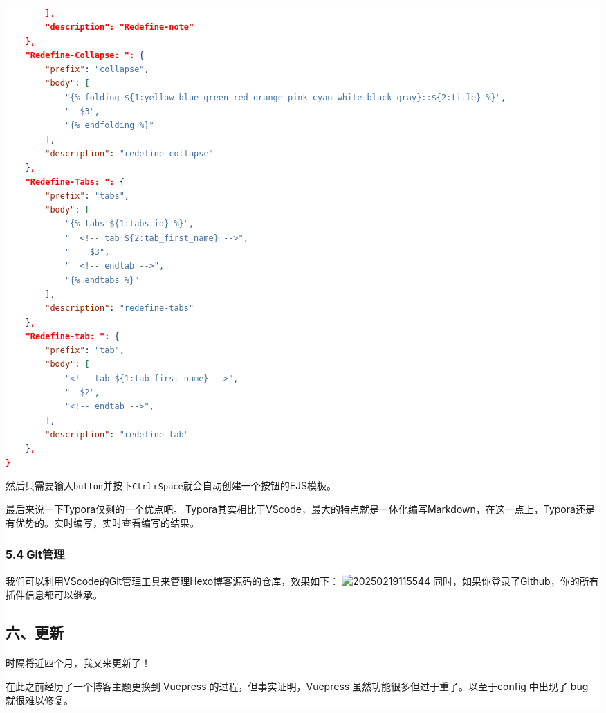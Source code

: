 ```json
		],
		"description": "Redefine-note"
	},
	"Redefine-Collapse: ": {
		"prefix": "collapse",
		"body": [
			"{% folding ${1:yellow blue green red orange pink cyan white black gray}::${2:title} %}",
			"  $3",
			"{% endfolding %}"
		],
		"description": "redefine-collapse"
	},
	"Redefine-Tabs: ": {
		"prefix": "tabs",
		"body": [
			"{% tabs ${1:tabs_id} %}",
			"  <!-- tab ${2:tab_first_name} -->",
			"    $3",
			"  <!-- endtab -->",
			"{% endtabs %}"
		],
		"description": "redefine-tabs"
	},
	"Redefine-tab: ": {
		"prefix": "tab",
		"body": [
			"<!-- tab ${1:tab_first_name} -->",
			"  $2",
			"<!-- endtab -->",
		],
		"description": "redefine-tab"
	},
}
```
然后只需要输入`button`并按下`Ctrl`+`Space`就会自动创建一个按钮的EJS模板。

最后来说一下Typora仅剩的一个优点吧。
Typora其实相比于VScode，最大的特点就是一体化编写Markdown，在这一点上，Typora还是有优势的。实时编写，实时查看编写的结果。

### 5.4 Git管理
我们可以利用VScode的Git管理工具来管理Hexo博客源码的仓库，效果如下：
![20250219115544](https://ccccooh.oss-cn-hangzhou.aliyuncs.com/img/20250219115544.png)
同时，如果你登录了Github，你的所有插件信息都可以继承。


## 六、更新

时隔将近四个月，我又来更新了！

在此之前经历了一个博客主题更换到 Vuepress 的过程，但事实证明，Vuepress 虽然功能很多但过于重了。以至于config 中出现了 bug 就很难以修复。
